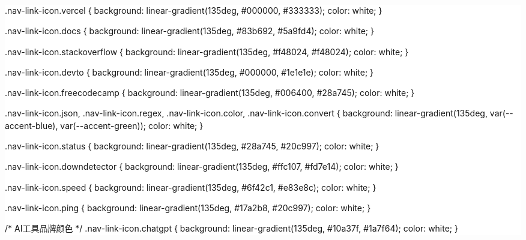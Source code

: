 .nav-link-icon.vercel {
    background: linear-gradient(135deg, #000000, #333333);
    color: white;
}

.nav-link-icon.docs {
    background: linear-gradient(135deg, #83b692, #5a9fd4);
    color: white;
}

.nav-link-icon.stackoverflow {
    background: linear-gradient(135deg, #f48024, #f48024);
    color: white;
}

.nav-link-icon.devto {
    background: linear-gradient(135deg, #000000, #1e1e1e);
    color: white;
}

.nav-link-icon.freecodecamp {
    background: linear-gradient(135deg, #006400, #28a745);
    color: white;
}

.nav-link-icon.json,
.nav-link-icon.regex,
.nav-link-icon.color,
.nav-link-icon.convert {
    background: linear-gradient(135deg, var(--accent-blue), var(--accent-green));
    color: white;
}

.nav-link-icon.status {
    background: linear-gradient(135deg, #28a745, #20c997);
    color: white;
}

.nav-link-icon.downdetector {
    background: linear-gradient(135deg, #ffc107, #fd7e14);
    color: white;
}

.nav-link-icon.speed {
    background: linear-gradient(135deg, #6f42c1, #e83e8c);
    color: white;
}

.nav-link-icon.ping {
    background: linear-gradient(135deg, #17a2b8, #20c997);
    color: white;
}

/* AI工具品牌颜色 */
.nav-link-icon.chatgpt {
    background: linear-gradient(135deg, #10a37f, #1a7f64);
    color: white;
}
